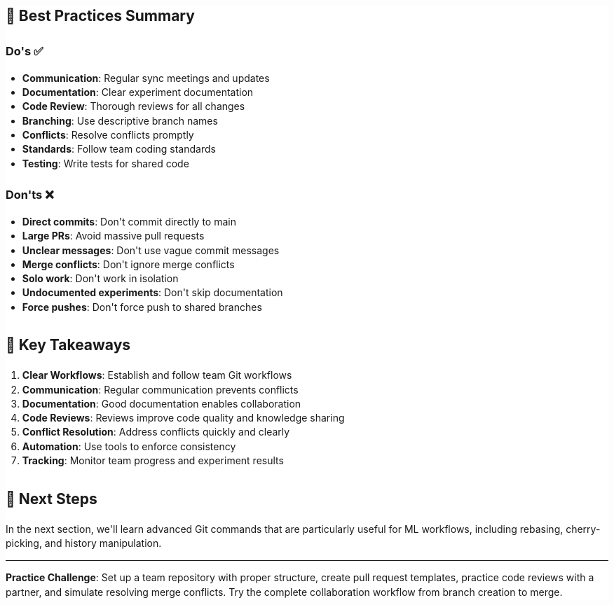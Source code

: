 ## 🎯 Best Practices Summary

### Do's ✅
- **Communication**: Regular sync meetings and updates
- **Documentation**: Clear experiment documentation
- **Code Review**: Thorough reviews for all changes
- **Branching**: Use descriptive branch names
- **Conflicts**: Resolve conflicts promptly
- **Standards**: Follow team coding standards
- **Testing**: Write tests for shared code

### Don'ts ❌
- **Direct commits**: Don't commit directly to main
- **Large PRs**: Avoid massive pull requests
- **Unclear messages**: Don't use vague commit messages
- **Merge conflicts**: Don't ignore merge conflicts
- **Solo work**: Don't work in isolation
- **Undocumented experiments**: Don't skip documentation
- **Force pushes**: Don't force push to shared branches

## 📝 Key Takeaways

1. **Clear Workflows**: Establish and follow team Git workflows
2. **Communication**: Regular communication prevents conflicts
3. **Documentation**: Good documentation enables collaboration
4. **Code Reviews**: Reviews improve code quality and knowledge sharing
5. **Conflict Resolution**: Address conflicts quickly and clearly
6. **Automation**: Use tools to enforce consistency
7. **Tracking**: Monitor team progress and experiment results

## 🚀 Next Steps

In the next section, we'll learn advanced Git commands that are particularly useful for ML workflows, including rebasing, cherry-picking, and history manipulation.

---

**Practice Challenge**: Set up a team repository with proper structure, create pull request templates, practice code reviews with a partner, and simulate resolving merge conflicts. Try the complete collaboration workflow from branch creation to merge. 